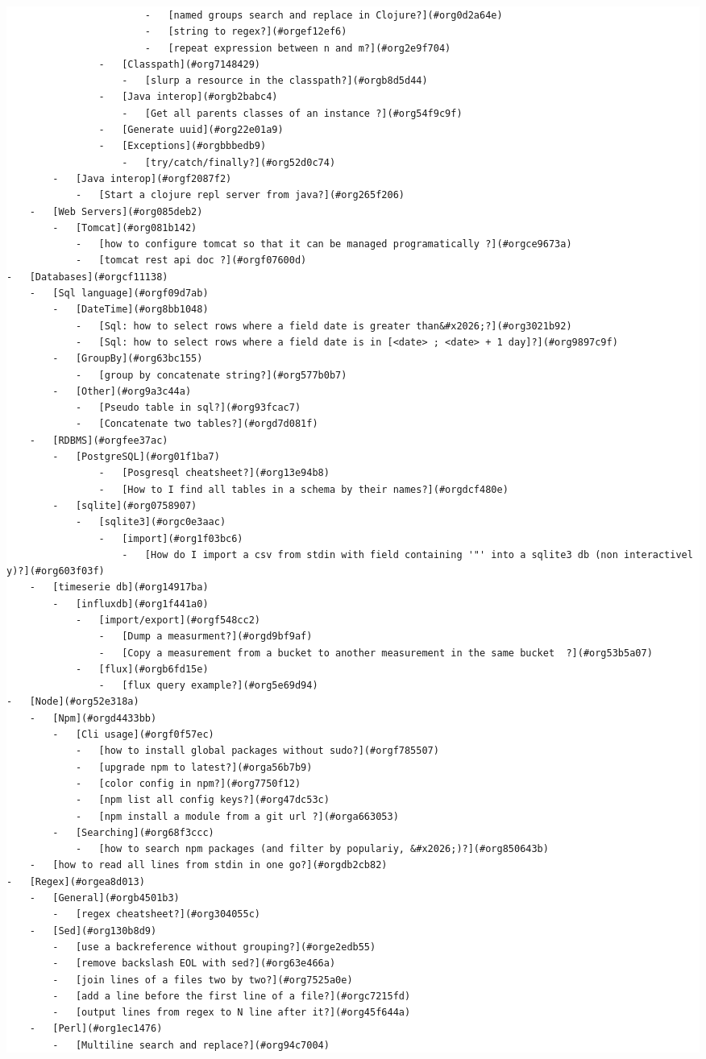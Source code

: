                             -   [named groups search and replace in Clojure?](#org0d2a64e)
                            -   [string to regex?](#orgef12ef6)
                            -   [repeat expression between n and m?](#org2e9f704)
                    -   [Classpath](#org7148429)
                        -   [slurp a resource in the classpath?](#orgb8d5d44)
                    -   [Java interop](#orgb2babc4)
                        -   [Get all parents classes of an instance ?](#org54f9c9f)
                    -   [Generate uuid](#org22e01a9)
                    -   [Exceptions](#orgbbbedb9)
                        -   [try/catch/finally?](#org52d0c74)
            -   [Java interop](#orgf2087f2)
                -   [Start a clojure repl server from java?](#org265f206)
        -   [Web Servers](#org085deb2)
            -   [Tomcat](#org081b142)
                -   [how to configure tomcat so that it can be managed programatically ?](#orgce9673a)
                -   [tomcat rest api doc ?](#orgf07600d)
    -   [Databases](#orgcf11138)
        -   [Sql language](#orgf09d7ab)
            -   [DateTime](#org8bb1048)
                -   [Sql: how to select rows where a field date is greater than&#x2026;?](#org3021b92)
                -   [Sql: how to select rows where a field date is in [<date> ; <date> + 1 day]?](#org9897c9f)
            -   [GroupBy](#org63bc155)
                -   [group by concatenate string?](#org577b0b7)
            -   [Other](#org9a3c44a)
                -   [Pseudo table in sql?](#org93fcac7)
                -   [Concatenate two tables?](#orgd7d081f)
        -   [RDBMS](#orgfee37ac)
            -   [PostgreSQL](#org01f1ba7)
                    -   [Posgresql cheatsheet?](#org13e94b8)
                    -   [How to I find all tables in a schema by their names?](#orgdcf480e)
            -   [sqlite](#org0758907)
                -   [sqlite3](#orgc0e3aac)
                    -   [import](#org1f03bc6)
                        -   [How do I import a csv from stdin with field containing '"' into a sqlite3 db (non interactively)?](#org603f03f)
        -   [timeserie db](#org14917ba)
            -   [influxdb](#org1f441a0)
                -   [import/export](#orgf548cc2)
                    -   [Dump a measurment?](#orgd9bf9af)
                    -   [Copy a measurement from a bucket to another measurement in the same bucket  ?](#org53b5a07)
                -   [flux](#orgb6fd15e)
                    -   [flux query example?](#org5e69d94)
    -   [Node](#org52e318a)
        -   [Npm](#orgd4433bb)
            -   [Cli usage](#orgf0f57ec)
                -   [how to install global packages without sudo?](#orgf785507)
                -   [upgrade npm to latest?](#orga56b7b9)
                -   [color config in npm?](#org7750f12)
                -   [npm list all config keys?](#org47dc53c)
                -   [npm install a module from a git url ?](#orga663053)
            -   [Searching](#org68f3ccc)
                -   [how to search npm packages (and filter by populariy, &#x2026;)?](#org850643b)
        -   [how to read all lines from stdin in one go?](#orgdb2cb82)
    -   [Regex](#orgea8d013)
        -   [General](#orgb4501b3)
            -   [regex cheatsheet?](#org304055c)
        -   [Sed](#org130b8d9)
            -   [use a backreference without grouping?](#orge2edb55)
            -   [remove backslash EOL with sed?](#org63e466a)
            -   [join lines of a files two by two?](#org7525a0e)
            -   [add a line before the first line of a file?](#orgc7215fd)
            -   [output lines from regex to N line after it?](#org45f644a)
        -   [Perl](#org1ec1476)
            -   [Multiline search and replace?](#org94c7004)